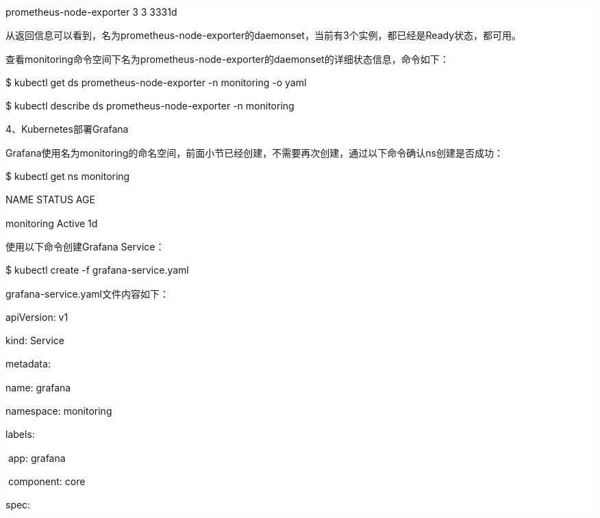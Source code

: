 prometheus-node-exporter  3  3  333<none>1d

 

从返回信息可以看到，名为prometheus-node-exporter的daemonset，当前有3个实例，都已经是Ready状态，都可用。

 

查看monitoring命令空间下名为prometheus-node-exporter的daemonset的详细状态信息，命令如下：

 

 

$ kubectl get ds prometheus-node-exporter -n monitoring -o yaml

$ kubectl describe ds prometheus-node-exporter -n monitoring

 

4、Kubernetes部署Grafana

 

 

 

Grafana使用名为monitoring的命名空间，前面小节已经创建，不需要再次创建，通过以下命令确认ns创建是否成功：

 

 

$ kubectl get ns monitoring

NAME     STATUS  AGE

monitoring  Active  1d

 

使用以下命令创建Grafana Service：

 

 

$ kubectl create -f grafana-service.yaml

 

grafana-service.yaml文件内容如下：

 

 

apiVersion: v1

kind: Service

metadata:

  name: grafana

  namespace: monitoring

  labels:

​    app: grafana

​    component: core

spec:
